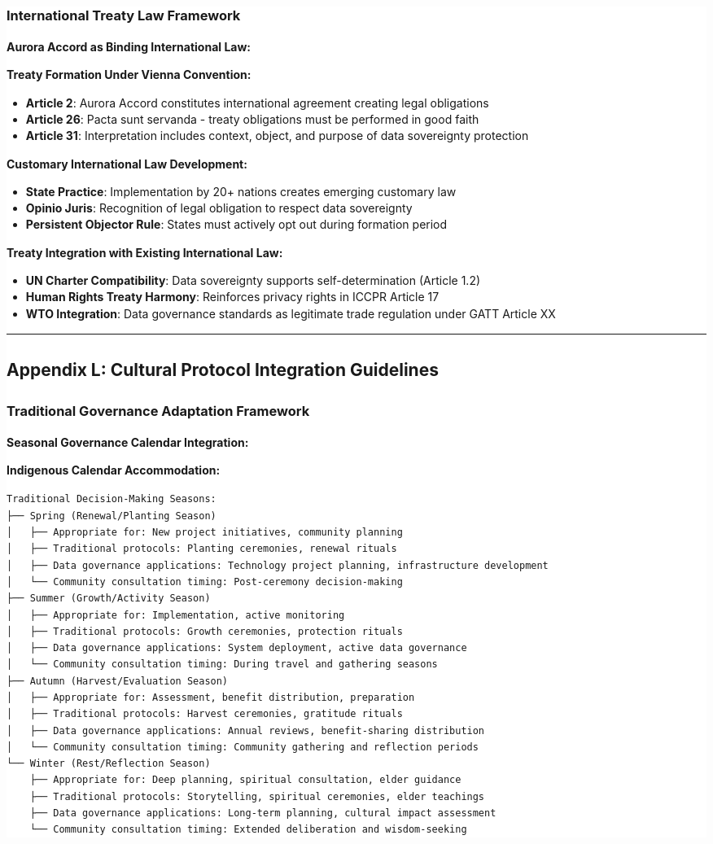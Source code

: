 ### International Treaty Law Framework

**Aurora Accord as Binding International Law:**

**Treaty Formation Under Vienna Convention:**
- **Article 2**: Aurora Accord constitutes international agreement creating legal obligations
- **Article 26**: Pacta sunt servanda - treaty obligations must be performed in good faith
- **Article 31**: Interpretation includes context, object, and purpose of data sovereignty protection

**Customary International Law Development:**
- **State Practice**: Implementation by 20+ nations creates emerging customary law
- **Opinio Juris**: Recognition of legal obligation to respect data sovereignty
- **Persistent Objector Rule**: States must actively opt out during formation period

**Treaty Integration with Existing International Law:**
- **UN Charter Compatibility**: Data sovereignty supports self-determination (Article 1.2)
- **Human Rights Treaty Harmony**: Reinforces privacy rights in ICCPR Article 17
- **WTO Integration**: Data governance standards as legitimate trade regulation under GATT Article XX

---

## Appendix L: Cultural Protocol Integration Guidelines

### Traditional Governance Adaptation Framework

**Seasonal Governance Calendar Integration:**

**Indigenous Calendar Accommodation:**
```
Traditional Decision-Making Seasons:
├── Spring (Renewal/Planting Season)
│   ├── Appropriate for: New project initiatives, community planning
│   ├── Traditional protocols: Planting ceremonies, renewal rituals
│   ├── Data governance applications: Technology project planning, infrastructure development
│   └── Community consultation timing: Post-ceremony decision-making
├── Summer (Growth/Activity Season)
│   ├── Appropriate for: Implementation, active monitoring
│   ├── Traditional protocols: Growth ceremonies, protection rituals
│   ├── Data governance applications: System deployment, active data governance
│   └── Community consultation timing: During travel and gathering seasons
├── Autumn (Harvest/Evaluation Season)
│   ├── Appropriate for: Assessment, benefit distribution, preparation
│   ├── Traditional protocols: Harvest ceremonies, gratitude rituals
│   ├── Data governance applications: Annual reviews, benefit-sharing distribution
│   └── Community consultation timing: Community gathering and reflection periods
└── Winter (Rest/Reflection Season)
    ├── Appropriate for: Deep planning, spiritual consultation, elder guidance
    ├── Traditional protocols: Storytelling, spiritual ceremonies, elder teachings
    ├── Data governance applications: Long-term planning, cultural impact assessment
    └── Community consultation timing: Extended deliberation and wisdom-seeking
```
